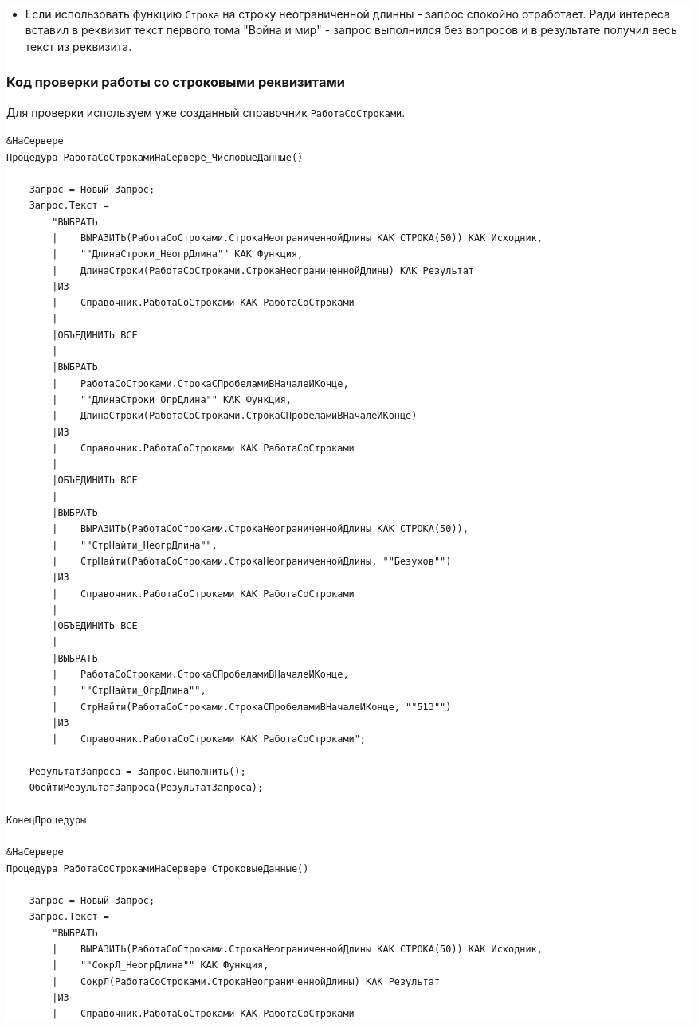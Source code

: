 - Если использовать функцию `Строка` на строку неограниченной длинны - запрос спокойно отработает. Ради интереса вставил в реквизит текст первого тома "Война и мир" - запрос выполнился без вопросов и в результате получил весь текст из реквизита.

### Код проверки работы со строковыми реквизитами

Для проверки используем уже созданный справочник `РаботаСоСтроками`.

```bsl
&НаСервере
Процедура РаботаСоСтрокамиНаСервере_ЧисловыеДанные()

    Запрос = Новый Запрос;
    Запрос.Текст = 
        "ВЫБРАТЬ
        |    ВЫРАЗИТЬ(РаботаСоСтроками.СтрокаНеограниченнойДлины КАК СТРОКА(50)) КАК Исходник,
        |    ""ДлинаСтроки_НеогрДлина"" КАК Функция,
        |    ДлинаСтроки(РаботаСоСтроками.СтрокаНеограниченнойДлины) КАК Результат
        |ИЗ
        |    Справочник.РаботаСоСтроками КАК РаботаСоСтроками
        |
        |ОБЪЕДИНИТЬ ВСЕ
        |
        |ВЫБРАТЬ
        |    РаботаСоСтроками.СтрокаСПробеламиВНачалеИКонце,
        |    ""ДлинаСтроки_ОгрДлина"" КАК Функция,
        |    ДлинаСтроки(РаботаСоСтроками.СтрокаСПробеламиВНачалеИКонце)
        |ИЗ
        |    Справочник.РаботаСоСтроками КАК РаботаСоСтроками
        |
        |ОБЪЕДИНИТЬ ВСЕ
        |
        |ВЫБРАТЬ
        |    ВЫРАЗИТЬ(РаботаСоСтроками.СтрокаНеограниченнойДлины КАК СТРОКА(50)),
        |    ""СтрНайти_НеогрДлина"",
        |    СтрНайти(РаботаСоСтроками.СтрокаНеограниченнойДлины, ""Безухов"")
        |ИЗ
        |    Справочник.РаботаСоСтроками КАК РаботаСоСтроками
        |
        |ОБЪЕДИНИТЬ ВСЕ
        |
        |ВЫБРАТЬ
        |    РаботаСоСтроками.СтрокаСПробеламиВНачалеИКонце,
        |    ""СтрНайти_ОгрДлина"",
        |    СтрНайти(РаботаСоСтроками.СтрокаСПробеламиВНачалеИКонце, ""513"")
        |ИЗ
        |    Справочник.РаботаСоСтроками КАК РаботаСоСтроками";
    
    РезультатЗапроса = Запрос.Выполнить();
    ОбойтиРезультатЗапроса(РезультатЗапроса);
    
КонецПроцедуры
 
&НаСервере
Процедура РаботаСоСтрокамиНаСервере_СтроковыеДанные()

    Запрос = Новый Запрос;
    Запрос.Текст = 
        "ВЫБРАТЬ
        |    ВЫРАЗИТЬ(РаботаСоСтроками.СтрокаНеограниченнойДлины КАК СТРОКА(50)) КАК Исходник,
        |    ""СокрЛ_НеогрДлина"" КАК Функция,
        |    СокрЛ(РаботаСоСтроками.СтрокаНеограниченнойДлины) КАК Результат
        |ИЗ
        |    Справочник.РаботаСоСтроками КАК РаботаСоСтроками
```